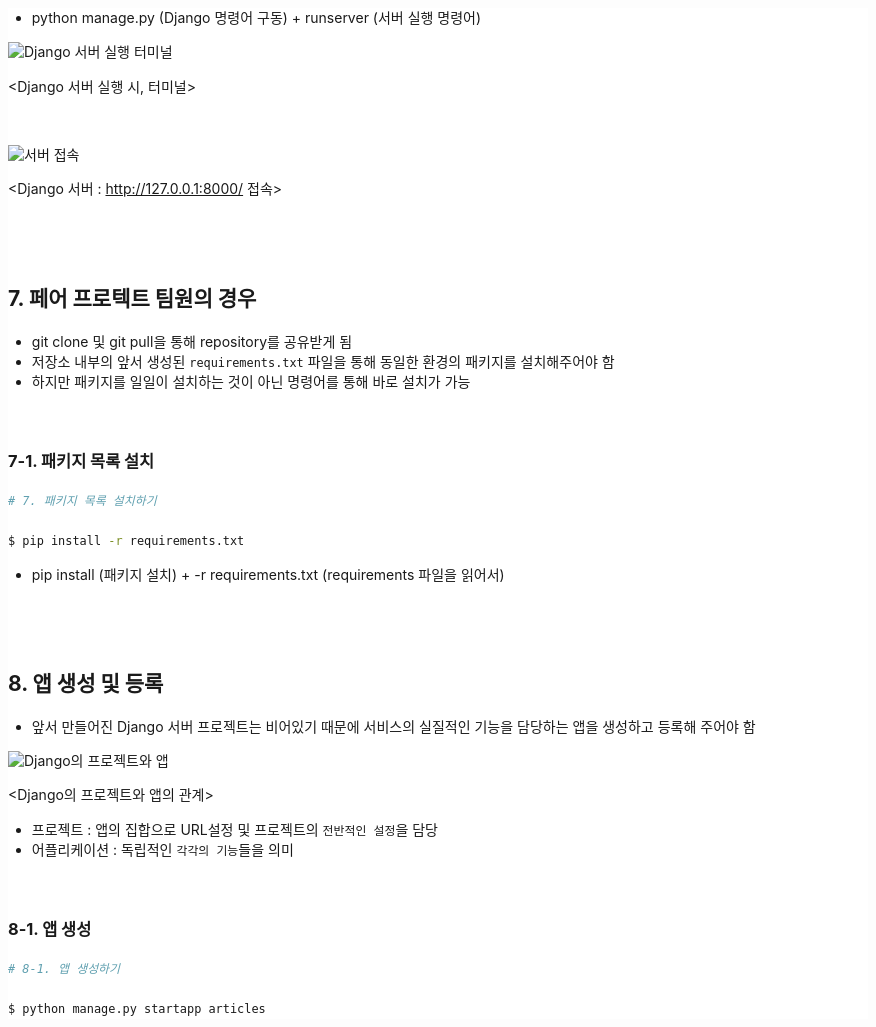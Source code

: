-   python manage.py (Django 명령어 구동) + runserver (서버 실행 명령어)

![Django 서버 실행 터미널](../assets/img/django_runserver.png)

<Django 서버 실행 시, 터미널>

<br>

![서버 접속](../assets/img/django_server.png)

<Django 서버 : http://127.0.0.1:8000/ 접속>

<br>
<br>

## 7. 페어 프로텍트 팀원의 경우

-   git clone 및 git pull을 통해 repository를 공유받게 됨
-   저장소 내부의 앞서 생성된 `requirements.txt` 파일을 통해 동일한 환경의 패키지를 설치해주어야 함
-   하지만 패키지를 일일이 설치하는 것이 아닌 명령어를 통해 바로 설치가 가능

<br>

### 7-1. 패키지 목록 설치

```bash
# 7. 패키지 목록 설치하기

$ pip install -r requirements.txt
```

-   pip install (패키지 설치) + -r requirements.txt (requirements 파일을 읽어서)

<br>
<br>

## 8. 앱 생성 및 등록

-   앞서 만들어진 Django 서버 프로젝트는 비어있기 때문에 서비스의 실질적인 기능을 담당하는 앱을 생성하고 등록해 주어야 함

![Django의 프로젝트와 앱](../assets/img/django_project%2Capp.jpg)

<Django의 프로젝트와 앱의 관계>

-   프로젝트 : 앱의 집합으로 URL설정 및 프로젝트의 `전반적인 설정`을 담당
-   어플리케이션 : 독립적인 `각각의 기능`들을 의미

<br>

### 8-1. 앱 생성

```bash
# 8-1. 앱 생성하기

$ python manage.py startapp articles
```

